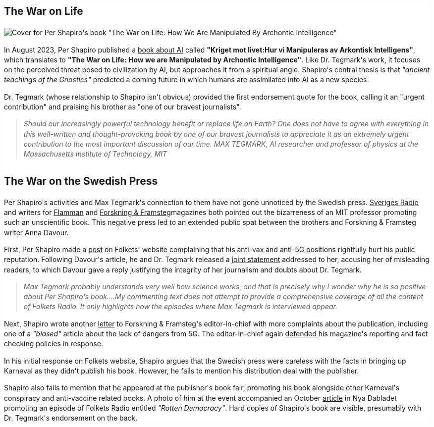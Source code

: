 ## The War on Life

![Cover for Per Shapiro's book "The War on Life: How We Are Manipulated By Archontic Intelligence"](images/fli-far-right/war-on-life.jpg)

In August 2023, Per Shapiro published a [book about AI](https://www.karnevalforlag.se/bocker/kriget-mot-livet/) called **"Kriget mot livet:Hur vi Manipuleras av Arkontisk Intelligens"**, which translates to **"The War on Life: How we are Manipulated by Archontic Intelligence"**. Like Dr. Tegmark's work, it focuses on the perceived threat posed to civilization by AI, but approaches it from a spiritual angle. Shapiro's central thesis is that _"ancient teachings of the Gnostics"_ predicted a coming future in which humans are assimilated into AI as a new species.

Dr. Tegmark (whose relationship to Shapiro isn't obvious) provided the first endorsement quote for the book, calling it an "urgent contribution" and praising his brother as "one of our bravest journalists".

>_Should our increasingly powerful technology benefit or replace life on Earth? One does not have to agree with everything in this well-written and thought-provoking book by one of our bravest journalists to appreciate it as an extremely urgent contribution to the most important discussion of our time.
>MAX TEGMARK, AI researcher and professor of physics at the Massachusetts Institute of Technology, MIT_

## The War on the Swedish Press

Per Shapiro's activities and Max Tegmark's connection to them have not gone unnoticed by the Swedish press. [Sveriges Radio](https://sverigesradio.se/avsnitt/max-tegmark-sommarpratare-2023) and writers for [Flamman](https://www.flamman.se/bakom-ai-hajpen-lurar-nagot-morkare/) and [Forskning & Framsteg](https://fof.se/artikel/nar-kosmologen-och-schamanen-soker-efter-sanningen/)magazines both pointed out the bizarreness of an MIT professor promoting such an unscientific book. This negative press led to an extended public spat between the brothers and Forskning & Framsteg writer Anna Davour. 

First, Per Shapiro made a [post](https://folketsradio.se/vansterns-blinda-flackar/) on Folkets' website complaining that his anti-vax and anti-5G positions rightfully hurt his public reputation. Following Davour's article, he and Dr. Tegmark released a [joint statement](https://fof.se/artikel/replik-nar-tanker-ff-rapportera-om-ai-hotet/) addressed to her, accusing her of misleading readers, to which Davour gave a reply justifying the integrity of her journalism and doubts about Dr. Tegmark.

>_Max Tegmark probably understands very well how science works, and that is precisely why I wonder why he is so positive about Per Shapiro's book....My commenting text does not attempt to provide a comprehensive coverage of all the content of Folkets Radio. It only highlights how the episodes where Max Tegmark is interviewed appear._

Next, Shapiro wrote another [letter](https://folketsradio.se/intervju-med-forskning-framsteg/) to Forskning & Framsteg's editor-in-chief with more complaints about the publication, including one of a _"biased"_ article about the lack of dangers from 5G. The editor-in-chief again [defended ](https://folketsradio.se/intervju-med-forskning-framsteg/) his magazine's reporting and fact checking policies in response.

In his initial response on Folkets website, Shapiro argues that the Swedish press were careless with the facts in bringing up Karneval as they didn't publish his book. However, he fails to mention his distribution deal with the publisher.

Shapiro also fails to mention that he appeared at the publisher's book fair, promoting his book alongside other Karneval's conspiracy and anti-vaccine related books. A photo of him at the event accompanied an October [article](https://nyadagbladet.se/radioreportage/en-rutten-demokrati-som-lett-till-dagens-tystnadskultur/) in Nya Dabladet promoting an episode of Folkets Radio entitled _"Rotten Democracy"_. Hard copies of Shapiro's book are visible, presumably with Dr. Tegmark's endorsement on the back. 
